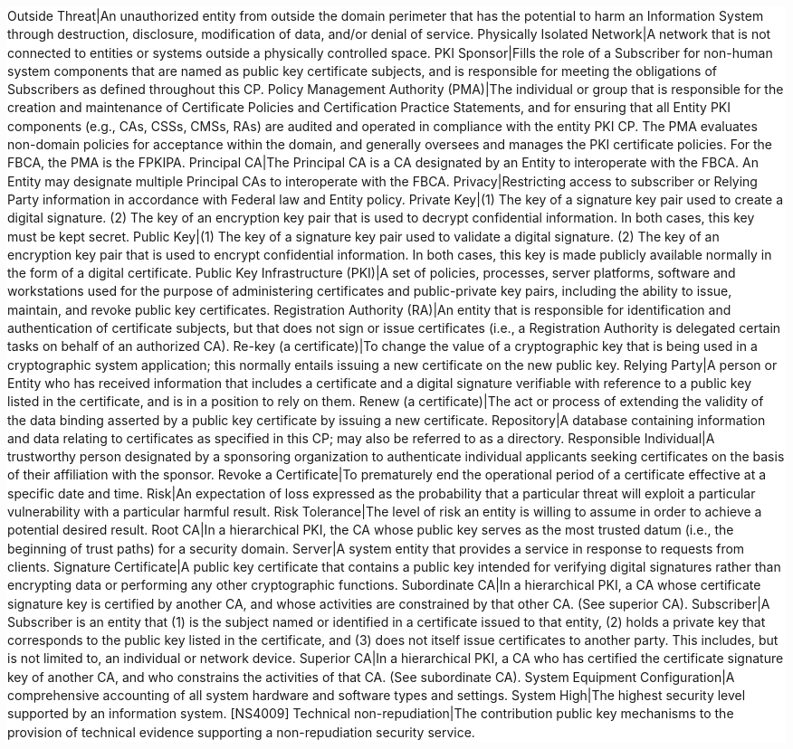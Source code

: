 Outside Threat|An unauthorized entity from outside the domain perimeter that has the potential to harm an Information System through destruction, disclosure, modification of data, and/or denial of service.
Physically Isolated Network|A network that is not connected to entities or systems outside a physically controlled space.
PKI Sponsor|Fills the role of a Subscriber for non-human system components that are named as public key certificate subjects, and is responsible for meeting the obligations of Subscribers as defined throughout this CP.
Policy Management Authority (PMA)|The individual or group that is responsible for the creation and maintenance of Certificate Policies and Certification Practice Statements, and for ensuring that all Entity PKI components (e.g., CAs, CSSs, CMSs, RAs) are audited and operated in compliance with the entity PKI CP. The PMA evaluates non-domain policies for acceptance within the domain, and generally oversees and manages the PKI certificate policies.  For the FBCA, the PMA is the FPKIPA.
Principal CA|The Principal CA is a CA designated by an Entity to interoperate with the FBCA.  An Entity may designate multiple Principal CAs to interoperate with the FBCA.
Privacy|Restricting access to subscriber or Relying Party information in accordance with Federal law and Entity policy.
Private Key|(1) The key of a signature key pair used to create a digital signature. (2) The key of an encryption key pair that is used to decrypt confidential information. In both cases, this key must be kept secret.
Public Key|(1) The key of a signature key pair used to validate a digital signature.  (2) The key of an encryption key pair that is used to encrypt confidential information. In both cases, this key is made publicly available normally in the form of a digital certificate.
Public Key Infrastructure (PKI)|A set of policies, processes, server platforms, software and workstations used for the purpose of administering certificates and public-private key pairs, including the ability to issue, maintain, and revoke public key certificates.
Registration Authority (RA)|An entity that is responsible for identification and authentication of certificate subjects, but that does not sign or issue certificates (i.e., a Registration Authority is delegated certain tasks on behalf of an authorized CA).
Re-key (a certificate)|To change the value of a cryptographic key that is being used in a cryptographic system application; this normally entails issuing a new certificate on the new public key.
Relying Party|A person or Entity who has received information that includes a certificate and a digital signature verifiable with reference to a public key listed in the certificate, and is in a position to rely on them.
Renew (a certificate)|The act or process of extending the validity of the data binding asserted by a public key certificate by issuing a new certificate.
Repository|A database containing information and data relating to certificates as specified in this CP; may also be referred to as a directory.
Responsible Individual|A trustworthy person designated by a sponsoring organization to authenticate individual applicants seeking certificates on the basis of their affiliation with the sponsor.
Revoke a Certificate|To prematurely end the operational period of a certificate effective at a specific date and time.
Risk|An expectation of loss expressed as the probability that a particular threat will exploit a particular vulnerability with a particular harmful result.
Risk Tolerance|The level of risk an entity is willing to assume in order to achieve a potential desired result.
Root CA|In a hierarchical PKI, the CA whose public key serves as the most trusted datum (i.e., the beginning of trust paths) for a security domain.
Server|A system entity that provides a service in response to requests from clients.
Signature Certificate|A public key certificate that contains a public key intended for verifying digital signatures rather than encrypting data or performing any other cryptographic functions.
Subordinate CA|In a hierarchical PKI, a CA whose certificate signature key is certified by another CA, and whose activities are constrained by that other CA. (See superior CA).
Subscriber|A Subscriber is an entity that (1) is the subject named or identified in a certificate issued to that entity, (2) holds a private key that corresponds to the public key listed in the certificate, and (3) does not itself issue certificates to another party.  This includes, but is not limited to, an individual or network device.
Superior CA|In a hierarchical PKI, a CA who has certified the certificate signature key of another CA, and who constrains the activities of that CA. (See subordinate CA).
System Equipment Configuration|A comprehensive accounting of all system hardware and software types and settings.
System High|The highest security level supported by an information system. [NS4009]
Technical non-repudiation|The contribution public key mechanisms to the provision of technical evidence supporting a non-repudiation security service.